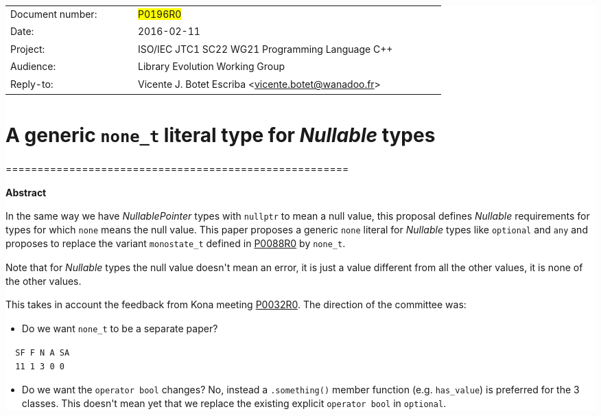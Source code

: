 <table border="0" cellpadding="0" cellspacing="0" style="border-collapse: collapse" bordercolor="#111111" width="607">
    <tr>
        <td width="172" align="left" valign="top">Document number:</td>
        <td width="435"><span style="background-color: #FFFF00">P0196R0</span></td>
    </tr>
    <tr>
        <td width="172" align="left" valign="top">Date:</td>
        <td width="435">2016-02-11</td>
    </tr>
    <tr>
        <td width="172" align="left" valign="top">Project:</td>
        <td width="435">ISO/IEC JTC1 SC22 WG21 Programming Language C++</td>
    </tr>
    <tr>
        <td width="172" align="left" valign="top">Audience:</td>
        <td width="435">Library Evolution Working Group</td>
    </tr>
    <tr>
        <td width="172" align="left" valign="top">Reply-to:</td>
        <td width="435">Vicente J. Botet Escriba &lt;<a href="mailto:vicente.botet@wanadoo.fr">vicente.botet@wanadoo.fr</a>&gt;</td>
    </tr>
</table>

# A generic `none_t` literal type for *Nullable* types
======================================================

**Abstract**

In the same way we have *NullablePointer* types with `nullptr` to mean a null
value, this proposal defines *Nullable* requirements for types for which `none`
means the null value.  This paper proposes a generic `none` literal for
*Nullable* types like `optional` and `any` and proposes to replace the variant
`monostate_t` defined in [P0088R0] by `none_t`.

Note that for *Nullable* types the null value doesn't mean an error, it is just
a value different from all the other values, it is none of the other values.

This takes in account the feedback from Kona meeting [P0032R0]. The direction of
the committee was:

* Do we want `none_t` to be a separate paper?

```
  SF F N A SA
  11 1 3 0 0
```

* Do we want the `operator bool` changes?
No, instead a `.something()` member function (e.g. `has_value`) is preferred for
the 3 classes. This doesn't mean yet that we replace the existing explicit
`operator bool` in `optional`.


[N4564]: http://www.open-std.org/jtc1/sc22/wg21/docs/papers/2015/n4564.pdf "N4564 - Working Draft, C++ Extensions for Library Fundamentals, Version 2 PDTS"
[P0032R0]: http://www.open-std.org/jtc1/sc22/wg21/docs/papers/2015/p0032r0.pdf "Homogeneous interface for variant, any and optional"
[P0088R0]: http://www.open-std.org/jtc1/sc22/wg21/docs/papers/2015/p0088r0.pdf "Variant: a type-safe union that is rarely invalid (v5)"  
[P0091R0]: http://www.open-std.org/jtc1/sc22/wg21/docs/papers/2015/p0091r0.html "Template parameter deduction for constructors (Rev. 3)"
[MAKEF]: https://github.com/viboes/std-make/blob/master/doc/proposal/factories/DXXXX_factories.md "C++ generic factories"
[LWG 2510]: http://cplusplus.github.io/LWG/lwg-active.html#2510 "Tag types should not be DefaultConstructible"
[CWG 1518]: http://open-std.org/JTC1/SC22/WG21/docs/cwg_active.html#1518 "Explicit default constructors and copy-list-initialization" 